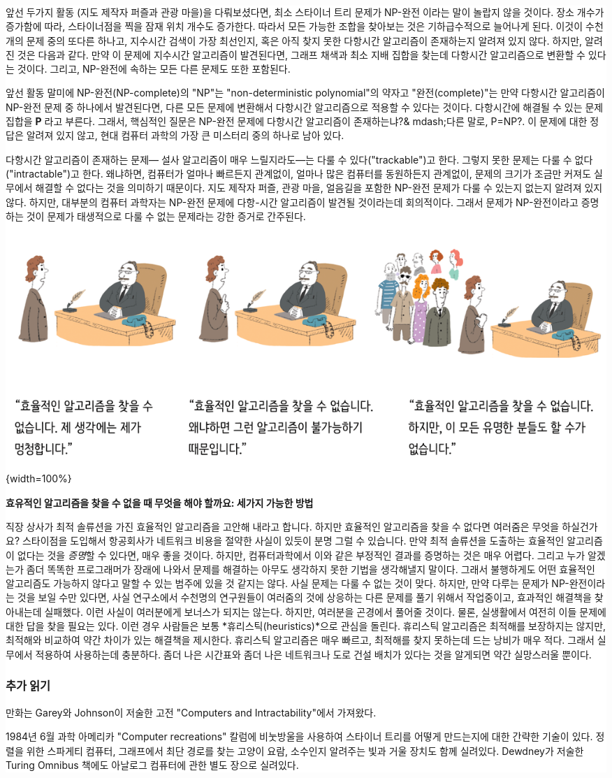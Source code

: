 앞선 두가지 활동 (지도 제작자 퍼즐과 관광 마을)을 다뤄보셨다면, 최소 스타이너 트리 문제가 NP-완전 이라는 말이 놀랍지 않을 것이다. 장소 개수가 증가함에 따라, 스타이너점을 찍을 잠재 위치 개수도 증가한다. 따라서 모든 가능한 조합을 찾아보는 것은 기하급수적으로 늘어나게 된다. 이것이 수천개의 문제 중의 또다른 하나고, 지수시간 검색이 가장 최선인지, 혹은 아직 찾지 못한 다항시간 알고리즘이 존재하는지 알려져 있지 않다. 하지만, 알려진 것은 다음과 같다. 만약 이 문제에 지수시간 알고리즘이 발견된다면, 그래프 채색과 최소 지배 집합을 찾는데 다항시간 알고리즘으로 변환할 수 있다는 것이다. 그리고, NP-완전에 속하는 모든 다른 문제도 또한 포함된다.    
   
앞선 활동 말미에 NP-완전(NP-complete)의 "NP"는 "non-deterministic polynomial"의 약자고 "완전(complete)"는 만약 다항시간 알고리즘이 NP-완전 문제 중 하나에서 발견된다면, 다른 모든 문제에 변환해서 다항시간 알고리즘으로 적용할 수 있다는 것이다. 다항시간에 해결될 수 있는 문제 집합을 **P** 라고 부른다. 그래서, 핵심적인 질문은 NP-완전 문제에 다항시간 알고리즘이 존재하는냐?& mdash;다른 말로, P=NP?. 이 문제에 대한 정답은 알려져 있지 않고, 현대 컴퓨터 과학의 가장 큰 미스터리 중의 하나로 남아 있다.    
 
다항시간 알고리즘이 존재하는 문제&mdash; 설사 알고리즘이 매우 느릴지라도&mdash;는 다룰 수 있다("trackable")고 한다. 그렇지 못한 문제는 다룰 수 없다("intractable")고 한다. 왜냐하면, 컴퓨터가 얼마나 빠르든지 관계없이, 얼마나 많은 컴퓨터를 동원하든지 관계없이, 문제의 크기가 조금만 커져도 실무에서 해결할 수 없다는 것을 의미하기 때문이다. 지도 제작자 퍼즐, 관광 마을, 얼음길을 포함한 NP-완전 문제가 다룰 수 있는지 없는지 알려져 있지 않다. 하지만, 대부분의 컴퓨터 과학자는 NP-완전 문제에 다항-시간 알고리즘이 발견될 것이라는데 회의적이다. 그래서 문제가 NP-완전이라고 증명하는 것이 문제가 태생적으로 다룰 수 없는 문제라는 강한 증거로 간주된다.  
 
 ![](img/ch15-steiner/15-steiner-10-comics.png){width=100%}

**효유적인 알고리즘을 찾을 수 없을 때 무엇을 해야 할까요: 세가지 가능한 방법**  

직장 상사가 최적 솔류션을 가진 효율적인 알고리즘을 고안해 내라고 합니다. 하지만 효율적인 알고리즘을 찾을 수 없다면 여러줌은 무엇을 하실건가요? 스타이점을 도입해서 항공회사가 네트워크  비용을 절약한 사실이 있듯이 분명 그럴 수 있습니다. 만약 최적 솔류션을 도출하는 효율적인 알고리즘이 없다는 것을 *증명*할 수 있다면, 매우 좋을 것이다. 
하지만, 컴퓨터과학에서 이와 같은 부정적인 결과를 증명하는 것은 매우 어렵다. 그리고 누가 알겠는가 좀더 똑똑한 프로그래머가 장래에 나와서 문제를 해결하는 아무도 생각하지 못한 기법을  생각해낼지 말이다. 그래서 불행하게도 어떤 효율적인 알고리즘도 가능하지 않다고 말할 수 있는 범주에 있을 것 같지는 않다. 사실 문제는 다룰 수 없는 것이 맞다. 하지만, 만약 다루는 문제가 NP-완전이라는 것을 보일 수만 있다면, 사실 연구소에서 수천명의 연구원들이 여러줌의 것에 상응하는 다른 문제를 풀기 위해서 작업중이고, 효과적인 해결책을 찾아내는데 실패했다. 이런 사실이  여러분에게 보너스가 되지는 않는다. 하지만, 여러분을 곤경에서 풀어줄 것이다. 
물론, 실생활에서 여전히 이들 문제에 대한 답을 찾을 필요는 있다. 이런 경우 사람들은 보통 *휴리스틱(heuristics)*으로 관심을 돌린다. 휴리스틱 알고리즘은 최적해를 보장하지는 않지만, 최적해와 비교하여 약간 차이가 있는 해결책을 제시한다. 휴리스틱 알고리즘은 매우 빠르고, 최적해를 찾지 못하는데 드는 낭비가 매우 적다. 그래서 실무에서 적용하여 사용하는데 충분하다. 좀더 나은 시간표와 좀더 나은 네트워크나 도로 건설 배치가 있다는 것을 알게되면 약간 실망스러울 뿐이다.  

### 추가 읽기  
 
만화는 Garey와 Johnson이 저술한 고전 "Computers and Intractability"에서 가져왔다.  
 
1984년 6월 과학 아메리카 "Computer recreations" 칼럼에 비눗방울을 사용하여 스타이너 트리를 어떻게 만드는지에 대한 간략한 기술이 있다. 정렬을 위한 스파게티 컴퓨터, 그래프에서 최단 경로를 찾는 고양이 요람, 소수인지 알려주는 빛과 거울 장치도 함께 실려있다. Dewdney가 저술한 Turing Omnibus 책에도 아날로그 컴퓨터에 관한 별도 장으로 실려있다.

 

